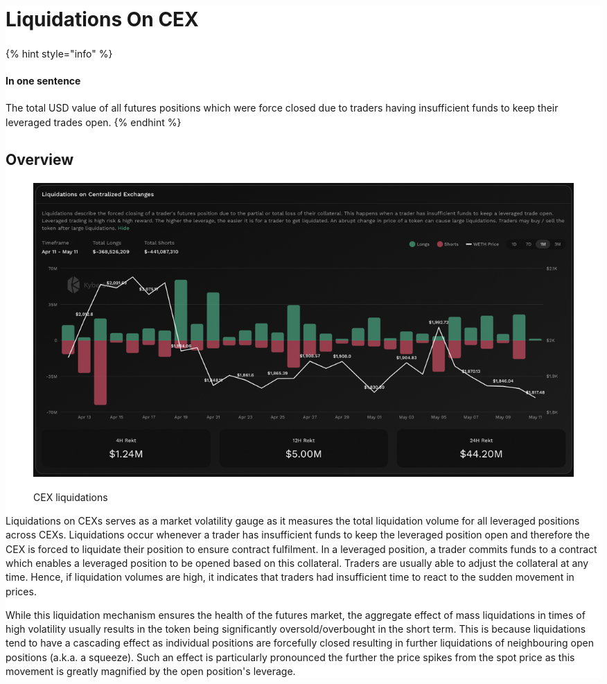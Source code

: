 # Liquidations On CEX

{% hint style="info" %}
#### In one sentence

The total USD value of all futures positions which were force closed due to traders having insufficient funds to keep their leveraged trades open.
{% endhint %}

## Overview

<figure><img src="../../../.gitbook/assets/KyberAI_Liquidations.png" alt=""><figcaption><p>CEX liquidations</p></figcaption></figure>

Liquidations on CEXs serves as a market volatility gauge as it measures the total liquidation volume for all leveraged positions across CEXs. Liquidations occur whenever a trader has insufficient funds to keep the leveraged position open and therefore the CEX is forced to liquidate their position to ensure contract fulfilment. In a leveraged position, a trader commits funds to a contract which enables a leveraged position to be opened based on this collateral. Traders are usually able to adjust the collateral at any time. Hence, if liquidation volumes are high, it indicates that traders had insufficient time to react to the sudden movement in prices.

While this liquidation mechanism ensures the health of the futures market, the aggregate effect of mass liquidations in times of high volatility usually results in the token being significantly oversold/overbought in the short term. This is because liquidations tend to have a cascading effect as individual positions are forcefully closed resulting in further liquidations of neighbouring open positions (a.k.a. a squeeze). Such an effect is particularly pronounced the further the price spikes from the spot price as this movement is greatly magnified by the open position's leverage.
